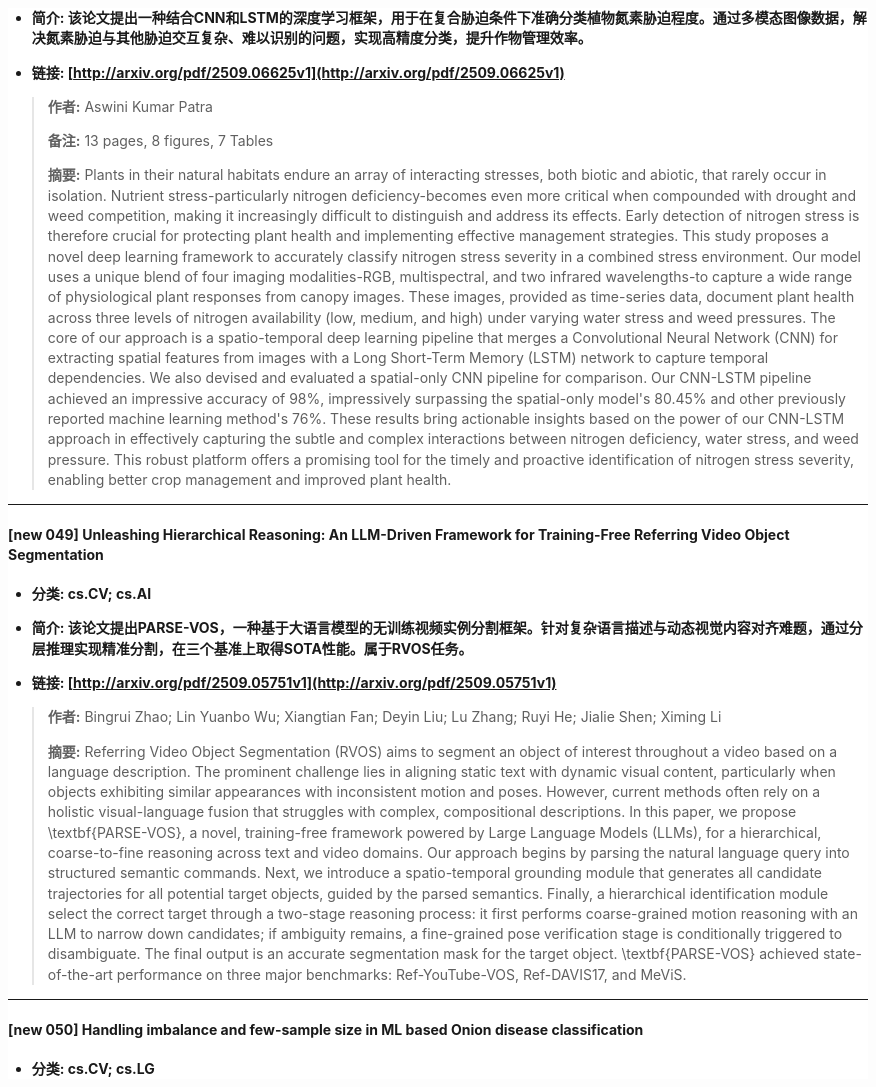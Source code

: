 
- **简介: 该论文提出一种结合CNN和LSTM的深度学习框架，用于在复合胁迫条件下准确分类植物氮素胁迫程度。通过多模态图像数据，解决氮素胁迫与其他胁迫交互复杂、难以识别的问题，实现高精度分类，提升作物管理效率。**

- **链接: [http://arxiv.org/pdf/2509.06625v1](http://arxiv.org/pdf/2509.06625v1)**

> **作者:** Aswini Kumar Patra
>
> **备注:** 13 pages, 8 figures, 7 Tables
>
> **摘要:** Plants in their natural habitats endure an array of interacting stresses, both biotic and abiotic, that rarely occur in isolation. Nutrient stress-particularly nitrogen deficiency-becomes even more critical when compounded with drought and weed competition, making it increasingly difficult to distinguish and address its effects. Early detection of nitrogen stress is therefore crucial for protecting plant health and implementing effective management strategies. This study proposes a novel deep learning framework to accurately classify nitrogen stress severity in a combined stress environment. Our model uses a unique blend of four imaging modalities-RGB, multispectral, and two infrared wavelengths-to capture a wide range of physiological plant responses from canopy images. These images, provided as time-series data, document plant health across three levels of nitrogen availability (low, medium, and high) under varying water stress and weed pressures. The core of our approach is a spatio-temporal deep learning pipeline that merges a Convolutional Neural Network (CNN) for extracting spatial features from images with a Long Short-Term Memory (LSTM) network to capture temporal dependencies. We also devised and evaluated a spatial-only CNN pipeline for comparison. Our CNN-LSTM pipeline achieved an impressive accuracy of 98%, impressively surpassing the spatial-only model's 80.45% and other previously reported machine learning method's 76%. These results bring actionable insights based on the power of our CNN-LSTM approach in effectively capturing the subtle and complex interactions between nitrogen deficiency, water stress, and weed pressure. This robust platform offers a promising tool for the timely and proactive identification of nitrogen stress severity, enabling better crop management and improved plant health.
>
---
#### [new 049] Unleashing Hierarchical Reasoning: An LLM-Driven Framework for Training-Free Referring Video Object Segmentation
- **分类: cs.CV; cs.AI**

- **简介: 该论文提出PARSE-VOS，一种基于大语言模型的无训练视频实例分割框架。针对复杂语言描述与动态视觉内容对齐难题，通过分层推理实现精准分割，在三个基准上取得SOTA性能。属于RVOS任务。**

- **链接: [http://arxiv.org/pdf/2509.05751v1](http://arxiv.org/pdf/2509.05751v1)**

> **作者:** Bingrui Zhao; Lin Yuanbo Wu; Xiangtian Fan; Deyin Liu; Lu Zhang; Ruyi He; Jialie Shen; Ximing Li
>
> **摘要:** Referring Video Object Segmentation (RVOS) aims to segment an object of interest throughout a video based on a language description. The prominent challenge lies in aligning static text with dynamic visual content, particularly when objects exhibiting similar appearances with inconsistent motion and poses. However, current methods often rely on a holistic visual-language fusion that struggles with complex, compositional descriptions. In this paper, we propose \textbf{PARSE-VOS}, a novel, training-free framework powered by Large Language Models (LLMs), for a hierarchical, coarse-to-fine reasoning across text and video domains. Our approach begins by parsing the natural language query into structured semantic commands. Next, we introduce a spatio-temporal grounding module that generates all candidate trajectories for all potential target objects, guided by the parsed semantics. Finally, a hierarchical identification module select the correct target through a two-stage reasoning process: it first performs coarse-grained motion reasoning with an LLM to narrow down candidates; if ambiguity remains, a fine-grained pose verification stage is conditionally triggered to disambiguate. The final output is an accurate segmentation mask for the target object. \textbf{PARSE-VOS} achieved state-of-the-art performance on three major benchmarks: Ref-YouTube-VOS, Ref-DAVIS17, and MeViS.
>
---
#### [new 050] Handling imbalance and few-sample size in ML based Onion disease classification
- **分类: cs.CV; cs.LG**
